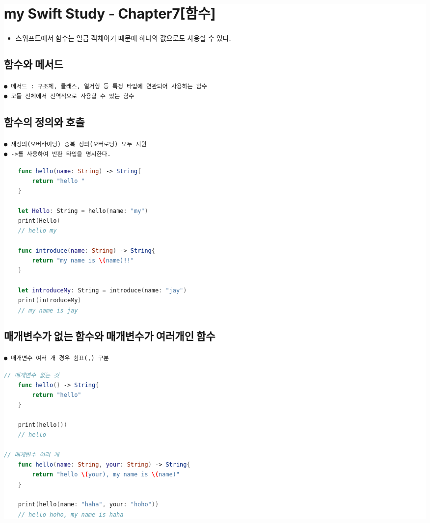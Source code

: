 
# my Swift Study - Chapter7[함수]
*  스위프트에서 함수는 일급 객체이기 때문에 하나의 값으로도 사용할 수 있다.
## 함수와 메서드
    ● 메서드 : 구조체, 클래스, 열거형 등 특정 타입에 연관되어 사용하는 함수
    ● 모듈 전체에서 전역적으로 사용할 수 있는 함수

## 함수의 정의와 호출
    ● 재정의(오버라이딩) 중복 정의(오버로딩) 모두 지원
    ● ->를 사용하여 반환 타입을 명시한다.

```Swift
    func hello(name: String) -> String{
        return "hello "
    }

    let Hello: String = hello(name: "my")
    print(Hello)
    // hello my
    
    func introduce(name: String) -> String{
        return "my name is \(name)!!"
    }

    let introduceMy: String = introduce(name: "jay")
    print(introduceMy)
    // my name is jay
```
## 매개변수가 없는 함수와 매개변수가 여러개인 함수
    ● 매개변수 여러 개 경우 쉼표(,) 구분

```Swift
// 매개변수 없는 것
    func hello() -> String{
        return "hello"
    }

    print(hello())
    // hello

// 매개변수 여러 개
    func hello(name: String, your: String) -> String{
        return "hello \(your), my name is \(name)"
    }

    print(hello(name: "haha", your: "hoho"))
    // hello hoho, my name is haha
```
